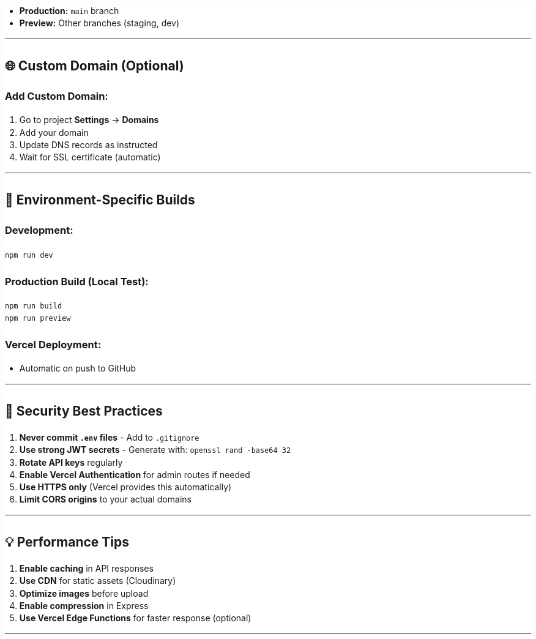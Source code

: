 - **Production:** `main` branch
- **Preview:** Other branches (staging, dev)

---

## 🌐 Custom Domain (Optional)

### Add Custom Domain:

1. Go to project **Settings** → **Domains**
2. Add your domain
3. Update DNS records as instructed
4. Wait for SSL certificate (automatic)

---

## 📱 Environment-Specific Builds

### Development:
```bash
npm run dev
```

### Production Build (Local Test):
```bash
npm run build
npm run preview
```

### Vercel Deployment:
- Automatic on push to GitHub

---

## 🔑 Security Best Practices

1. **Never commit `.env` files** - Add to `.gitignore`
2. **Use strong JWT secrets** - Generate with: `openssl rand -base64 32`
3. **Rotate API keys** regularly
4. **Enable Vercel Authentication** for admin routes if needed
5. **Use HTTPS only** (Vercel provides this automatically)
6. **Limit CORS origins** to your actual domains

---

## 💡 Performance Tips

1. **Enable caching** in API responses
2. **Use CDN** for static assets (Cloudinary)
3. **Optimize images** before upload
4. **Enable compression** in Express
5. **Use Vercel Edge Functions** for faster response (optional)

---